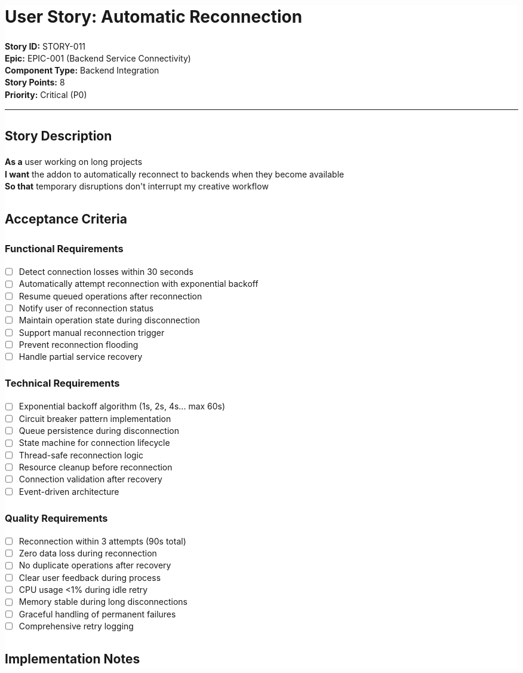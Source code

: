 # User Story: Automatic Reconnection

**Story ID:** STORY-011  
**Epic:** EPIC-001 (Backend Service Connectivity)  
**Component Type:** Backend Integration  
**Story Points:** 8  
**Priority:** Critical (P0)  

---

## Story Description

**As a** user working on long projects  
**I want** the addon to automatically reconnect to backends when they become available  
**So that** temporary disruptions don't interrupt my creative workflow  

## Acceptance Criteria

### Functional Requirements
- [ ] Detect connection losses within 30 seconds
- [ ] Automatically attempt reconnection with exponential backoff
- [ ] Resume queued operations after reconnection
- [ ] Notify user of reconnection status
- [ ] Maintain operation state during disconnection
- [ ] Support manual reconnection trigger
- [ ] Prevent reconnection flooding
- [ ] Handle partial service recovery

### Technical Requirements
- [ ] Exponential backoff algorithm (1s, 2s, 4s... max 60s)
- [ ] Circuit breaker pattern implementation
- [ ] Queue persistence during disconnection
- [ ] State machine for connection lifecycle
- [ ] Thread-safe reconnection logic
- [ ] Resource cleanup before reconnection
- [ ] Connection validation after recovery
- [ ] Event-driven architecture

### Quality Requirements
- [ ] Reconnection within 3 attempts (90s total)
- [ ] Zero data loss during reconnection
- [ ] No duplicate operations after recovery
- [ ] Clear user feedback during process
- [ ] CPU usage <1% during idle retry
- [ ] Memory stable during long disconnections
- [ ] Graceful handling of permanent failures
- [ ] Comprehensive retry logging

## Implementation Notes
